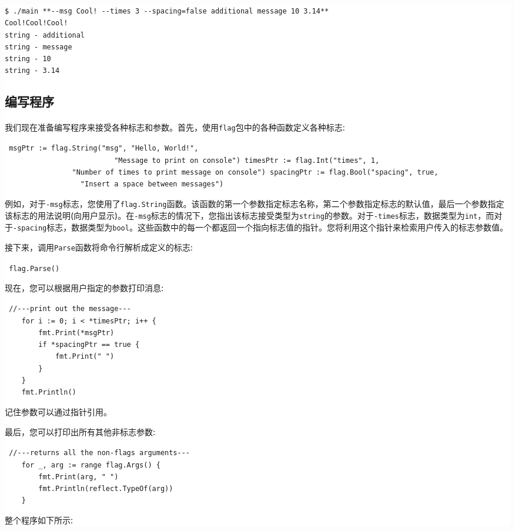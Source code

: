 ```
$ ./main **--msg Cool! --times 3 --spacing=false additional message 10 3.14**
Cool!Cool!Cool!
string - additional
string - message
string - 10
string - 3.14
```

## 编写程序

我们现在准备编写程序来接受各种标志和参数。首先，使用`flag`包中的各种函数定义各种标志:

```
 msgPtr := flag.String("msg", "Hello, World!", 
                          "Message to print on console") timesPtr := flag.Int("times", 1, 
                "Number of times to print message on console") spacingPtr := flag.Bool("spacing", true, 
                  "Insert a space between messages")
```

例如，对于`-msg`标志，您使用了`flag.String`函数。该函数的第一个参数指定标志名称，第二个参数指定标志的默认值，最后一个参数指定该标志的用法说明(向用户显示)。在`-msg`标志的情况下，您指出该标志接受类型为`string`的参数。对于`-times`标志，数据类型为`int`，而对于`-spacing`标志，数据类型为`bool`。这些函数中的每一个都返回一个指向标志值的指针。您将利用这个指针来检索用户传入的标志参数值。

接下来，调用`Parse`函数将命令行解析成定义的标志:

```
 flag.Parse()
```

现在，您可以根据用户指定的参数打印消息:

```
 //---print out the message---
    for i := 0; i < *timesPtr; i++ {
        fmt.Print(*msgPtr)
        if *spacingPtr == true {
            fmt.Print(" ")
        }
    }
    fmt.Println()
```

记住参数可以通过指针引用。

最后，您可以打印出所有其他非标志参数:

```
 //---returns all the non-flags arguments---
    for _, arg := range flag.Args() {
        fmt.Print(arg, " ")
        fmt.Println(reflect.TypeOf(arg))
    }
```

整个程序如下所示:
